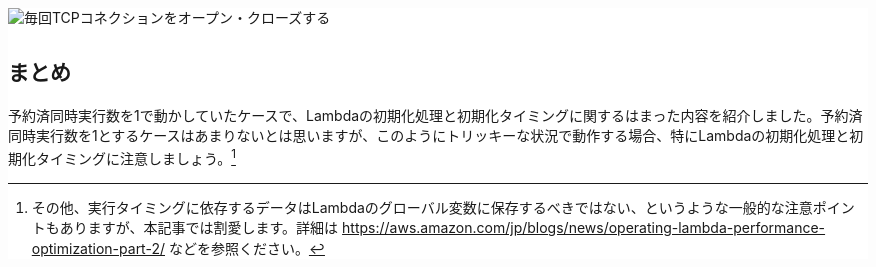 <img src="/images/20220607a/after.png" alt="毎回TCPコネクションをオープン・クローズする" width="872" height="462" loading="lazy">

## まとめ

予約済同時実行数を1で動かしていたケースで、Lambdaの初期化処理と初期化タイミングに関するはまった内容を紹介しました。予約済同時実行数を1とするケースはあまりないとは思いますが、このようにトリッキーな状況で動作する場合、特にLambdaの初期化処理と初期化タイミングに注意しましょう。[^6]

[^6]: その他、実行タイミングに依存するデータはLambdaのグローバル変数に保存するべきではない、というような一般的な注意ポイントもありますが、本記事では割愛します。詳細は https://aws.amazon.com/jp/blogs/news/operating-lambda-performance-optimization-part-2/ などを参照ください。



[^5]: https://docs.aws.amazon.com/ja_jp/lambda/latest/dg/configuration-concurrency.html
[^2]: https://docs.aws.amazon.com/ja_jp/lambda/latest/dg/golang-handler.html
[^3]: https://aws.amazon.com/jp/lambda/faqs/
[^7]: 本ケースでは仕方がなく予約済同時実行数を1と設定しましたが、本来であればこうならないように設計を工夫したいところです。
[^8]: https://e-words.jp/w/%E3%83%AD%E3%83%B3%E3%82%B0%E3%83%A9%E3%83%B3%E3%83%86%E3%82%B9%E3%83%88.html